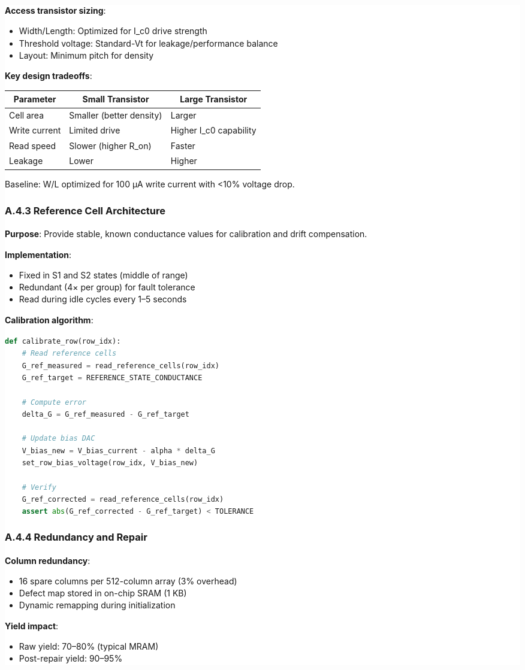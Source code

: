 **Access transistor sizing**:
- Width/Length: Optimized for I_c0 drive strength
- Threshold voltage: Standard-Vt for leakage/performance balance
- Layout: Minimum pitch for density

**Key design tradeoffs**:

| Parameter | Small Transistor | Large Transistor |
|-----------|------------------|------------------|
| Cell area | Smaller (better density) | Larger |
| Write current | Limited drive | Higher I_c0 capability |
| Read speed | Slower (higher R_on) | Faster |
| Leakage | Lower | Higher |

Baseline: W/L optimized for 100 µA write current with <10% voltage drop.

### A.4.3 Reference Cell Architecture

**Purpose**: Provide stable, known conductance values for calibration and drift compensation.

**Implementation**:
- Fixed in S1 and S2 states (middle of range)
- Redundant (4× per group) for fault tolerance
- Read during idle cycles every 1–5 seconds

**Calibration algorithm**:
```python
def calibrate_row(row_idx):
    # Read reference cells
    G_ref_measured = read_reference_cells(row_idx)
    G_ref_target = REFERENCE_STATE_CONDUCTANCE
    
    # Compute error
    delta_G = G_ref_measured - G_ref_target
    
    # Update bias DAC
    V_bias_new = V_bias_current - alpha * delta_G
    set_row_bias_voltage(row_idx, V_bias_new)
    
    # Verify
    G_ref_corrected = read_reference_cells(row_idx)
    assert abs(G_ref_corrected - G_ref_target) < TOLERANCE
```

### A.4.4 Redundancy and Repair

**Column redundancy**:
- 16 spare columns per 512-column array (3% overhead)
- Defect map stored in on-chip SRAM (1 KB)
- Dynamic remapping during initialization

**Yield impact**:
- Raw yield: 70–80% (typical MRAM)
- Post-repair yield: 90–95%
